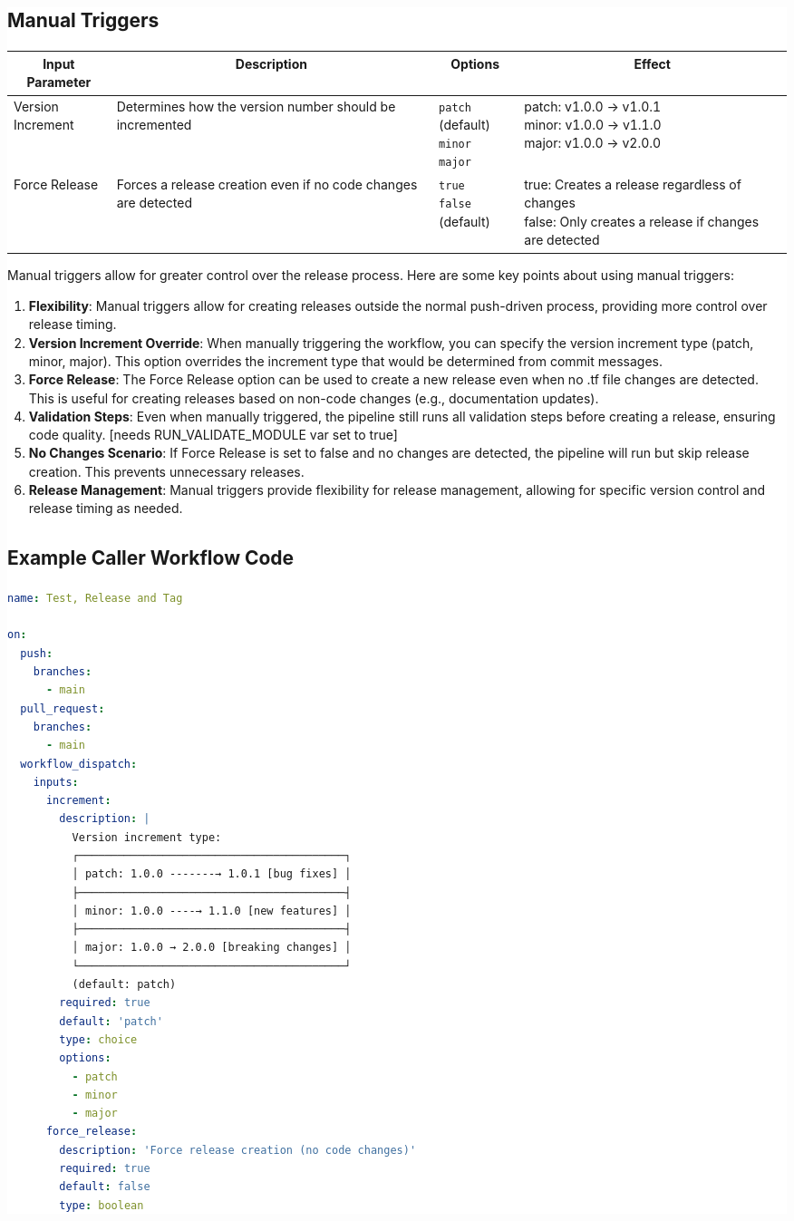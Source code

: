 ## Manual Triggers

| Input Parameter | Description | Options | Effect |
|----------------|-------------|---------|--------|
| Version Increment | Determines how the version number should be incremented | `patch` (default)<br>`minor`<br>`major` | patch: v1.0.0 → v1.0.1<br>minor: v1.0.0 → v1.1.0<br>major: v1.0.0 → v2.0.0 |
| Force Release | Forces a release creation even if no code changes are detected | `true`<br>`false` (default) | true: Creates a release regardless of changes<br>false: Only creates a release if changes are detected |

Manual triggers allow for greater control over the release process. Here are some key points about using manual triggers:

1. **Flexibility**: Manual triggers allow for creating releases outside the normal push-driven process, providing more control over release timing.
2. **Version Increment Override**: When manually triggering the workflow, you can specify the version increment type (patch, minor, major). This option overrides the increment type that would be determined from commit messages.
3. **Force Release**: The Force Release option can be used to create a new release even when no .tf file changes are detected. This is useful for creating releases based on non-code changes (e.g., documentation updates).
4. **Validation Steps**: Even when manually triggered, the pipeline still runs all validation steps before creating a release, ensuring code quality. [needs RUN_VALIDATE_MODULE var set to true]
5. **No Changes Scenario**: If Force Release is set to false and no changes are detected, the pipeline will run but skip release creation. This prevents unnecessary releases.
6. **Release Management**: Manual triggers provide flexibility for release management, allowing for specific version control and release timing as needed.

## Example Caller Workflow Code

````yaml
name: Test, Release and Tag

on:
  push:
    branches:
      - main
  pull_request:
    branches:
      - main
  workflow_dispatch:
    inputs:
      increment:
        description: |
          Version increment type:
          ┌─────────────────────────────────────────┐
          │ patch: 1.0.0 -------→ 1.0.1 [bug fixes] │
          ├─────────────────────────────────────────┤
          │ minor: 1.0.0 ----→ 1.1.0 [new features] │
          ├─────────────────────────────────────────┤
          │ major: 1.0.0 → 2.0.0 [breaking changes] │
          └─────────────────────────────────────────┘
          (default: patch)
        required: true
        default: 'patch'
        type: choice
        options:
          - patch
          - minor
          - major
      force_release:
        description: 'Force release creation (no code changes)'
        required: true
        default: false
        type: boolean
````